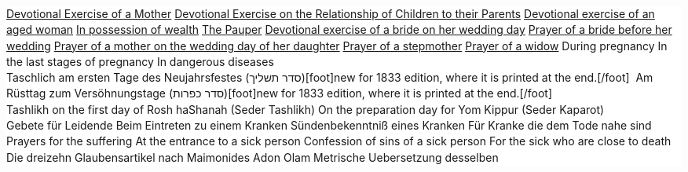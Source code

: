 <td style="vertical-align:top;">
<div class="english" lang="en" style="text-align: left;">
<a href="/?p=44308">Devotional Exercise of a Mother</a>
<a href="/?p=44349">Devotional Exercise on the Relationship of Children to their Parents</a>
<a href="/?p=44535">Devotional exercise of an aged woman</a>
<a href="/?p=44540">In possession of wealth</a>
<a href="/?p=44544">The Pauper</a>
<a href="/?p=44558">Devotional exercise of a bride on her wedding day</a>
<a href="/?p=44562">Prayer of a bride before her wedding</a>
<a href="/?p=44565">Prayer of a mother on the wedding day of her daughter</a>
<a href="/?p=44571">Prayer of a stepmother</a>
<a href="/?p=44576">Prayer of a widow</a>
During pregnancy
In the last stages of pregnancy
In dangerous diseases
</div></td></tr>


<tr><td style="vertical-align:top;">
<div class="german" lang="de" style="text-align: left;">
Taschlich am ersten Tage des Neujahrsfestes (סדר תשליך)[foot]new for 1833 edition, where it is printed at the end.[/foot]&nbsp;
Am Rüsttag zum Versöhnungstage (סדר כפרות)[foot]new for 1833 edition, where it is printed at the end.[/foot]&nbsp;
</div></td>

<td style="vertical-align:top;">
<div class="english" lang="en" style="text-align: left;">
Tashlikh on the first day of Rosh haShanah (Seder Tashlikh)
On the preparation day for Yom Kippur (Seder Kaparot)
</div></td></tr>


<tr><td style="vertical-align:top;">
<div class="german" lang="de" style="text-align: left;">
Gebete für Leidende
Beim Eintreten zu einem Kranken
Sündenbekenntniß eines Kranken
Für Kranke die dem Tode nahe sind
</div></td>

<td style="vertical-align:top;">
<div class="english" lang="en" style="text-align: left;">
Prayers for the suffering
At the entrance to a sick person
Confession of sins of a sick person
For the sick who are close to death
</div></td></tr>


<tr><td style="vertical-align:top;">
<div class="german" lang="de" style="text-align: left;">
Die dreizehn Glaubensartikel nach Maimonides
Adon Olam
Metrische Uebersetzung desselben
</div></td>
